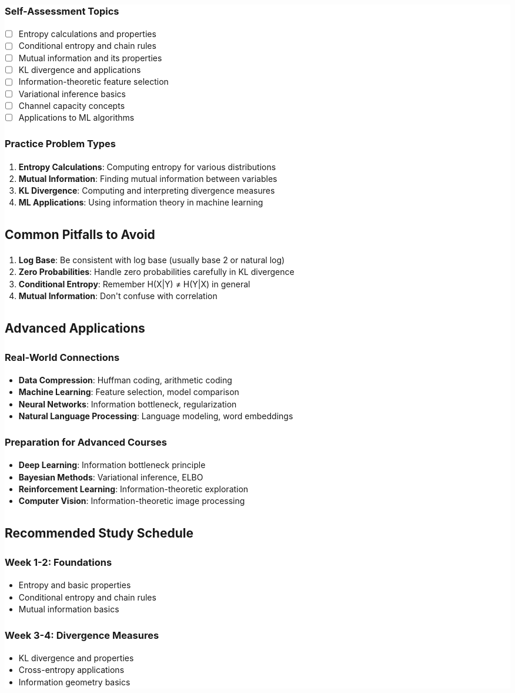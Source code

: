 ### Self-Assessment Topics
- [ ] Entropy calculations and properties
- [ ] Conditional entropy and chain rules
- [ ] Mutual information and its properties
- [ ] KL divergence and applications
- [ ] Information-theoretic feature selection
- [ ] Variational inference basics
- [ ] Channel capacity concepts
- [ ] Applications to ML algorithms

### Practice Problem Types
1. **Entropy Calculations**: Computing entropy for various distributions
2. **Mutual Information**: Finding mutual information between variables
3. **KL Divergence**: Computing and interpreting divergence measures
4. **ML Applications**: Using information theory in machine learning

## Common Pitfalls to Avoid

1. **Log Base**: Be consistent with log base (usually base 2 or natural log)
2. **Zero Probabilities**: Handle zero probabilities carefully in KL divergence
3. **Conditional Entropy**: Remember H(X|Y) ≠ H(Y|X) in general
4. **Mutual Information**: Don't confuse with correlation

## Advanced Applications

### Real-World Connections
- **Data Compression**: Huffman coding, arithmetic coding
- **Machine Learning**: Feature selection, model comparison
- **Neural Networks**: Information bottleneck, regularization
- **Natural Language Processing**: Language modeling, word embeddings

### Preparation for Advanced Courses
- **Deep Learning**: Information bottleneck principle
- **Bayesian Methods**: Variational inference, ELBO
- **Reinforcement Learning**: Information-theoretic exploration
- **Computer Vision**: Information-theoretic image processing

## Recommended Study Schedule

### Week 1-2: Foundations
- Entropy and basic properties
- Conditional entropy and chain rules
- Mutual information basics

### Week 3-4: Divergence Measures
- KL divergence and properties
- Cross-entropy applications
- Information geometry basics
